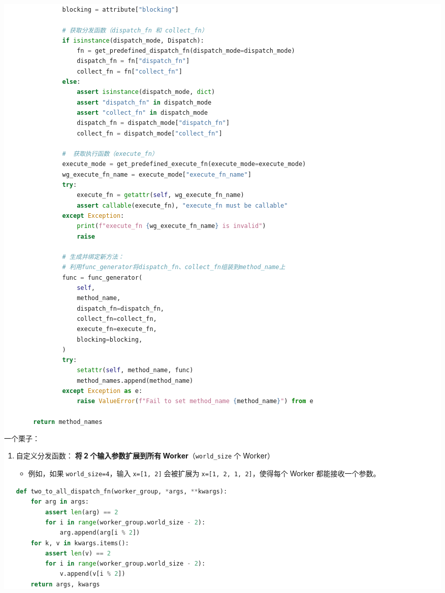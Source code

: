 ```python
                blocking = attribute["blocking"]

                # 获取分发函数（dispatch_fn 和 collect_fn）
                if isinstance(dispatch_mode, Dispatch):
                    fn = get_predefined_dispatch_fn(dispatch_mode=dispatch_mode)
                    dispatch_fn = fn["dispatch_fn"]
                    collect_fn = fn["collect_fn"]
                else:
                    assert isinstance(dispatch_mode, dict)
                    assert "dispatch_fn" in dispatch_mode
                    assert "collect_fn" in dispatch_mode
                    dispatch_fn = dispatch_mode["dispatch_fn"]
                    collect_fn = dispatch_mode["collect_fn"]

                #  获取执行函数（execute_fn）
                execute_mode = get_predefined_execute_fn(execute_mode=execute_mode)
                wg_execute_fn_name = execute_mode["execute_fn_name"]
                try:
                    execute_fn = getattr(self, wg_execute_fn_name)
                    assert callable(execute_fn), "execute_fn must be callable"
                except Exception:
                    print(f"execute_fn {wg_execute_fn_name} is invalid")
                    raise

                # 生成并绑定新方法：
                # 利用func_generator将dispatch_fn、collect_fn组装到method_name上
                func = func_generator(
                    self,
                    method_name,
                    dispatch_fn=dispatch_fn,
                    collect_fn=collect_fn,
                    execute_fn=execute_fn,
                    blocking=blocking,
                )
                try:
                    setattr(self, method_name, func)
                    method_names.append(method_name)
                except Exception as e:
                    raise ValueError(f"Fail to set method_name {method_name}") from e

        return method_names
```



一个栗子：

1. 自定义分发函数： **将 2 个输入参数扩展到所有 Worker**（`world_size` 个 Worker）

   * 例如，如果 `world_size=4`，输入 `x=[1, 2]` 会被扩展为 `x=[1, 2, 1, 2]`，使得每个 Worker 都能接收一个参数。

   ```python
   def two_to_all_dispatch_fn(worker_group, *args, **kwargs):
       for arg in args:
           assert len(arg) == 2
           for i in range(worker_group.world_size - 2):
               arg.append(arg[i % 2])
       for k, v in kwargs.items():
           assert len(v) == 2
           for i in range(worker_group.world_size - 2):
               v.append(v[i % 2])
       return args, kwargs
   ```
